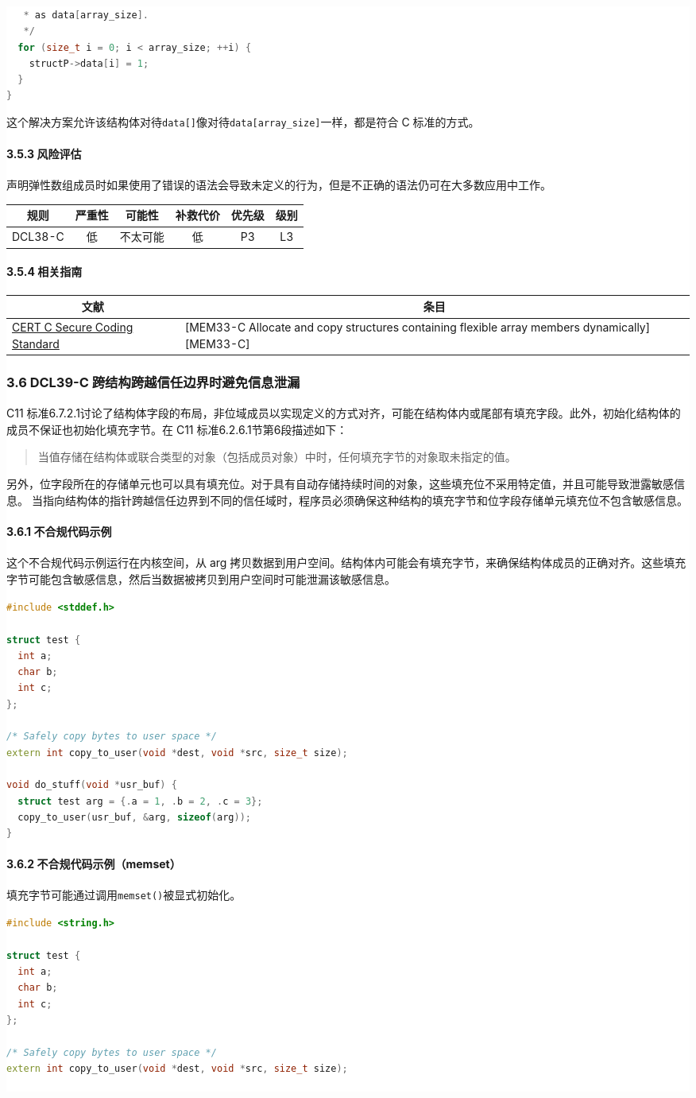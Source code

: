 ```cpp
   * as data[array_size].
   */
  for (size_t i = 0; i < array_size; ++i) {
    structP->data[i] = 1;
  }
}
```
这个解决方案允许该结构体对待`data[]`像对待`data[array_size]`一样，都是符合 C 标准的方式。

#### 3.5.3 风险评估
声明弹性数组成员时如果使用了错误的语法会导致未定义的行为，但是不正确的语法仍可在大多数应用中工作。

|   规则    | 严重性  | 可能性  | 补救代价 | 优先级  |  级别  |
| :-----: | :--: | :--: | :--: | :--: | :--: |
| DCL38-C |  低   | 不太可能 |  低   |  P3  |  L3  |

#### 3.5.4 相关指南

| 文献                                       | 条目                                       |
| ---------------------------------------- | ---------------------------------------- |
| [CERT C Secure Coding Standard][CERT C Secure Coding Standard] | [MEM33-C Allocate and copy structures containing flexible array members dynamically][MEM33-C] |

### 3.6 DCL39-C 跨结构跨越信任边界时避免信息泄漏
C11 标准6.7.2.1讨论了结构体字段的布局，非位域成员以实现定义的方式对齐，可能在结构体内或尾部有填充字段。此外，初始化结构体的成员不保证也初始化填充字节。在 C11 标准6.2.6.1节第6段描述如下：
>当值存储在结构体或联合类型的对象（包括成员对象）中时，任何填充字节的对象取未指定的值。

另外，位字段所在的存储单元也可以具有填充位。对于具有自动存储持续时间的对象，这些填充位不采用特定值，并且可能导致泄露敏感信息。 
当指向结构体的指针跨越信任边界到不同的信任域时，程序员必须确保这种结构的填充字节和位字段存储单元填充位不包含敏感信息。

#### 3.6.1 不合规代码示例
这个不合规代码示例运行在内核空间，从 arg 拷贝数据到用户空间。结构体内可能会有填充字节，来确保结构体成员的正确对齐。这些填充字节可能包含敏感信息，然后当数据被拷贝到用户空间时可能泄漏该敏感信息。
```cpp
#include <stddef.h>
 
struct test {
  int a;
  char b;
  int c;
};
 
/* Safely copy bytes to user space */
extern int copy_to_user(void *dest, void *src, size_t size);
 
void do_stuff(void *usr_buf) {
  struct test arg = {.a = 1, .b = 2, .c = 3};
  copy_to_user(usr_buf, &arg, sizeof(arg));
}
```
#### 3.6.2 不合规代码示例（memset）
填充字节可能通过调用`memset()`被显式初始化。
```cpp
#include <string.h>
 
struct test {
  int a;
  char b;
  int c;
};
 
/* Safely copy bytes to user space */
extern int copy_to_user(void *dest, void *src, size_t size);
 
```

[未定义行为8]: http://www.google.com/
[未定义行为9]: http://www.google.com/
[未定义行为15]: http://www.google.com/
[未定义行为37]: http://www.google.com/
[未定义行为41]: http://www.google.com/
[未定义行为106]: http://www.google.com/
[未定义行为114]: http://www.google.com/
[DCL07-C]: http://www.google.com/
[PRE06-C]: http://www.google.com/
[INT35-C]: http://www.google.com/
[CERT C Secure Coding Standard]: https://www.securecoding.cert.org/confluence/pages/viewpage.action?pageId=285